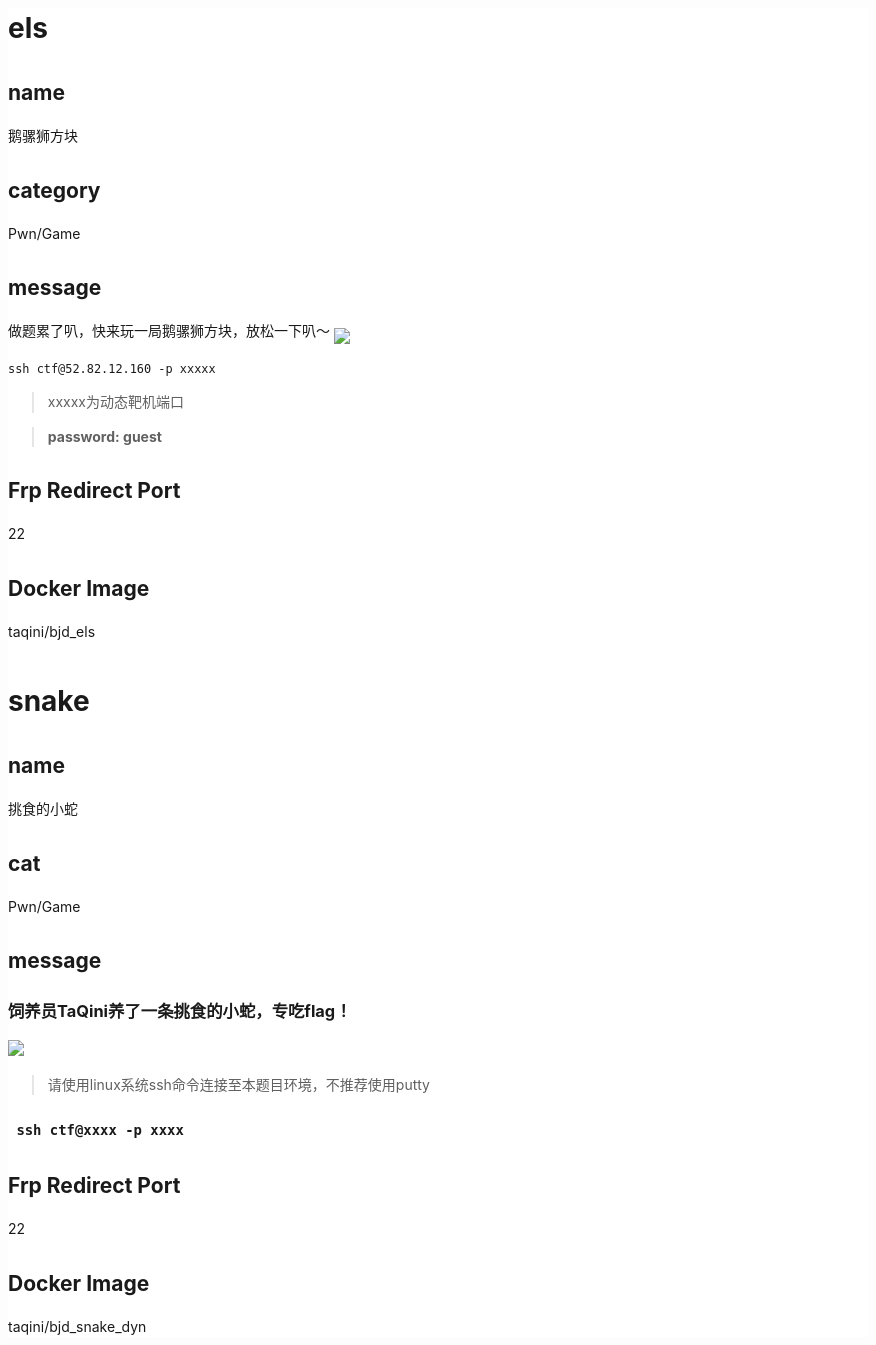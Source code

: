 # els
## name
 鹅骡狮方块
## category
 Pwn/Game
## message

做题累了叭，快来玩一局鹅骡狮方块，放松一下叭～
<img src="http://image.taqini.space/img/els_ss.png" width="320" align="middle">

<p></p>

```
ssh ctf@52.82.12.160 -p xxxxx
```
> xxxxx为动态靶机端口

> <b> password: guest </b>

## Frp Redirect Port
 22
## Docker Image
 taqini/bjd_els



# snake

## name
 挑食的小蛇
## cat
 Pwn/Game
## message
### 饲养员TaQini养了一条挑食的小蛇，专吃flag！

<img src="http://image.taqini.space/img/snake1.png" width="320">


> 请使用linux系统ssh命令连接至本题目环境，不推荐使用putty

<h3><code> ssh ctf@xxxx -p xxxx </code></h3>

## Frp Redirect Port
 22
## Docker Image
 taqini/bjd_snake_dyn
